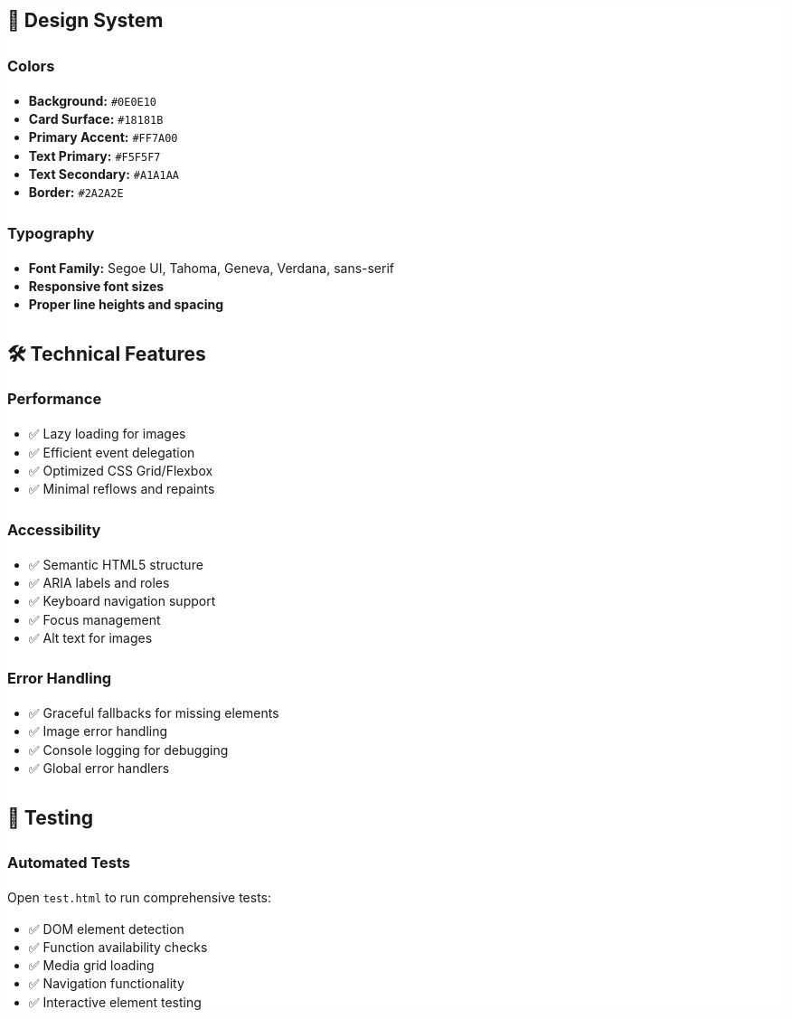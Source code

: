 ## 🎨 Design System

### Colors

- **Background:** `#0E0E10`
- **Card Surface:** `#18181B`
- **Primary Accent:** `#FF7A00`
- **Text Primary:** `#F5F5F7`
- **Text Secondary:** `#A1A1AA`
- **Border:** `#2A2A2E`

### Typography

- **Font Family:** Segoe UI, Tahoma, Geneva, Verdana, sans-serif
- **Responsive font sizes**
- **Proper line heights and spacing**

## 🛠 Technical Features

### Performance

- ✅ Lazy loading for images
- ✅ Efficient event delegation
- ✅ Optimized CSS Grid/Flexbox
- ✅ Minimal reflows and repaints

### Accessibility

- ✅ Semantic HTML5 structure
- ✅ ARIA labels and roles
- ✅ Keyboard navigation support
- ✅ Focus management
- ✅ Alt text for images

### Error Handling

- ✅ Graceful fallbacks for missing elements
- ✅ Image error handling
- ✅ Console logging for debugging
- ✅ Global error handlers

## 🧪 Testing

### Automated Tests

Open `test.html` to run comprehensive tests:

- ✅ DOM element detection
- ✅ Function availability checks
- ✅ Media grid loading
- ✅ Navigation functionality
- ✅ Interactive element testing
